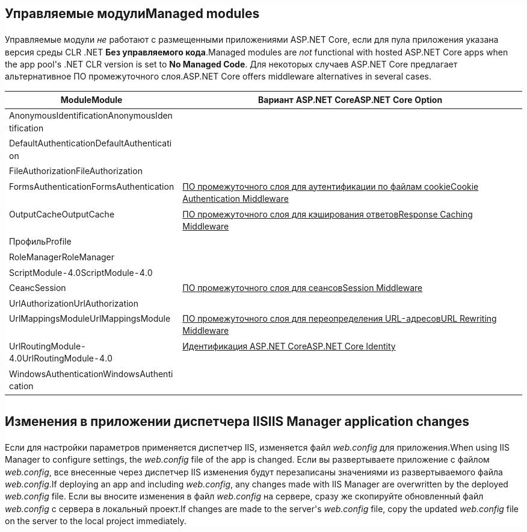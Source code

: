 ## <a name="managed-modules"></a><span data-ttu-id="3cc22-191">Управляемые модули</span><span class="sxs-lookup"><span data-stu-id="3cc22-191">Managed modules</span></span>

<span data-ttu-id="3cc22-192">Управляемые модули *не* работают с размещенными приложениями ASP.NET Core, если для пула приложения указана версия среды CLR .NET **Без управляемого кода**.</span><span class="sxs-lookup"><span data-stu-id="3cc22-192">Managed modules are *not* functional with hosted ASP.NET Core apps when the app pool's .NET CLR version is set to **No Managed Code**.</span></span> <span data-ttu-id="3cc22-193">Для некоторых случаев ASP.NET Core предлагает альтернативное ПО промежуточного слоя.</span><span class="sxs-lookup"><span data-stu-id="3cc22-193">ASP.NET Core offers middleware alternatives in several cases.</span></span>

| <span data-ttu-id="3cc22-194">Module</span><span class="sxs-lookup"><span data-stu-id="3cc22-194">Module</span></span>                  | <span data-ttu-id="3cc22-195">Вариант ASP.NET Core</span><span class="sxs-lookup"><span data-stu-id="3cc22-195">ASP.NET Core Option</span></span> |
| ----------------------- | ------------------- |
| <span data-ttu-id="3cc22-196">AnonymousIdentification</span><span class="sxs-lookup"><span data-stu-id="3cc22-196">AnonymousIdentification</span></span> | |
| <span data-ttu-id="3cc22-197">DefaultAuthentication</span><span class="sxs-lookup"><span data-stu-id="3cc22-197">DefaultAuthentication</span></span>   | |
| <span data-ttu-id="3cc22-198">FileAuthorization</span><span class="sxs-lookup"><span data-stu-id="3cc22-198">FileAuthorization</span></span>       | |
| <span data-ttu-id="3cc22-199">FormsAuthentication</span><span class="sxs-lookup"><span data-stu-id="3cc22-199">FormsAuthentication</span></span>     | [<span data-ttu-id="3cc22-200">ПО промежуточного слоя для аутентификации по файлам cookie</span><span class="sxs-lookup"><span data-stu-id="3cc22-200">Cookie Authentication Middleware</span></span>](xref:security/authentication/cookie) |
| <span data-ttu-id="3cc22-201">OutputCache</span><span class="sxs-lookup"><span data-stu-id="3cc22-201">OutputCache</span></span>             | [<span data-ttu-id="3cc22-202">ПО промежуточного слоя для кэширования ответов</span><span class="sxs-lookup"><span data-stu-id="3cc22-202">Response Caching Middleware</span></span>](xref:performance/caching/middleware) |
| <span data-ttu-id="3cc22-203">Профиль</span><span class="sxs-lookup"><span data-stu-id="3cc22-203">Profile</span></span>                 | |
| <span data-ttu-id="3cc22-204">RoleManager</span><span class="sxs-lookup"><span data-stu-id="3cc22-204">RoleManager</span></span>             | |
| <span data-ttu-id="3cc22-205">ScriptModule-4.0</span><span class="sxs-lookup"><span data-stu-id="3cc22-205">ScriptModule-4.0</span></span>        | |
| <span data-ttu-id="3cc22-206">Сеанс</span><span class="sxs-lookup"><span data-stu-id="3cc22-206">Session</span></span>                 | [<span data-ttu-id="3cc22-207">ПО промежуточного слоя для сеансов</span><span class="sxs-lookup"><span data-stu-id="3cc22-207">Session Middleware</span></span>](xref:fundamentals/app-state) |
| <span data-ttu-id="3cc22-208">UrlAuthorization</span><span class="sxs-lookup"><span data-stu-id="3cc22-208">UrlAuthorization</span></span>        | |
| <span data-ttu-id="3cc22-209">UrlMappingsModule</span><span class="sxs-lookup"><span data-stu-id="3cc22-209">UrlMappingsModule</span></span>       | [<span data-ttu-id="3cc22-210">ПО промежуточного слоя для переопределения URL-адресов</span><span class="sxs-lookup"><span data-stu-id="3cc22-210">URL Rewriting Middleware</span></span>](xref:fundamentals/url-rewriting) |
| <span data-ttu-id="3cc22-211">UrlRoutingModule-4.0</span><span class="sxs-lookup"><span data-stu-id="3cc22-211">UrlRoutingModule-4.0</span></span>    | [<span data-ttu-id="3cc22-212">Идентификация ASP.NET Core</span><span class="sxs-lookup"><span data-stu-id="3cc22-212">ASP.NET Core Identity</span></span>](xref:security/authentication/identity) |
| <span data-ttu-id="3cc22-213">WindowsAuthentication</span><span class="sxs-lookup"><span data-stu-id="3cc22-213">WindowsAuthentication</span></span>   | |

## <a name="iis-manager-application-changes"></a><span data-ttu-id="3cc22-214">Изменения в приложении диспетчера IIS</span><span class="sxs-lookup"><span data-stu-id="3cc22-214">IIS Manager application changes</span></span>

<span data-ttu-id="3cc22-215">Если для настройки параметров применяется диспетчер IIS, изменяется файл *web.config* для приложения.</span><span class="sxs-lookup"><span data-stu-id="3cc22-215">When using IIS Manager to configure settings, the *web.config* file of the app is changed.</span></span> <span data-ttu-id="3cc22-216">Если вы развертываете приложение с файлом *web.config*, все внесенные через диспетчер IIS изменения будут перезаписаны значениями из развертываемого файла *web.config*.</span><span class="sxs-lookup"><span data-stu-id="3cc22-216">If deploying an app and including *web.config*, any changes made with IIS Manager are overwritten by the deployed *web.config* file.</span></span> <span data-ttu-id="3cc22-217">Если вы вносите изменения в файл *web.config* на сервере, сразу же скопируйте обновленный файл *web.config* с сервера в локальный проект.</span><span class="sxs-lookup"><span data-stu-id="3cc22-217">If changes are made to the server's *web.config* file, copy the updated *web.config* file on the server to the local project immediately.</span></span>
